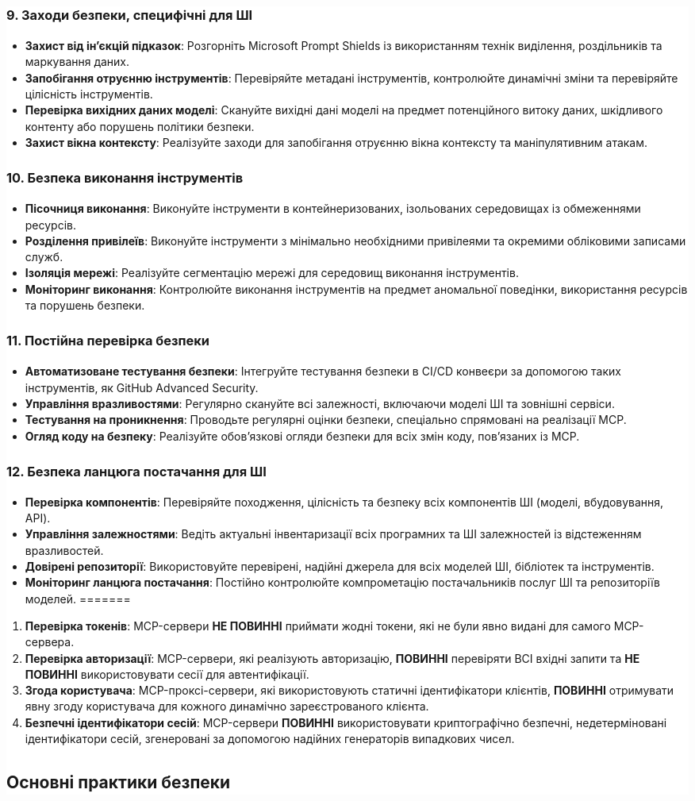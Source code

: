 ### 9. Заходи безпеки, специфічні для ШІ
- **Захист від ін’єкцій підказок**: Розгорніть Microsoft Prompt Shields із використанням технік виділення, роздільників та маркування даних.
- **Запобігання отруєнню інструментів**: Перевіряйте метадані інструментів, контролюйте динамічні зміни та перевіряйте цілісність інструментів.
- **Перевірка вихідних даних моделі**: Скануйте вихідні дані моделі на предмет потенційного витоку даних, шкідливого контенту або порушень політики безпеки.
- **Захист вікна контексту**: Реалізуйте заходи для запобігання отруєнню вікна контексту та маніпулятивним атакам.

### 10. Безпека виконання інструментів
- **Пісочниця виконання**: Виконуйте інструменти в контейнеризованих, ізольованих середовищах із обмеженнями ресурсів.
- **Розділення привілеїв**: Виконуйте інструменти з мінімально необхідними привілеями та окремими обліковими записами служб.
- **Ізоляція мережі**: Реалізуйте сегментацію мережі для середовищ виконання інструментів.
- **Моніторинг виконання**: Контролюйте виконання інструментів на предмет аномальної поведінки, використання ресурсів та порушень безпеки.

### 11. Постійна перевірка безпеки
- **Автоматизоване тестування безпеки**: Інтегруйте тестування безпеки в CI/CD конвеєри за допомогою таких інструментів, як GitHub Advanced Security.
- **Управління вразливостями**: Регулярно скануйте всі залежності, включаючи моделі ШІ та зовнішні сервіси.
- **Тестування на проникнення**: Проводьте регулярні оцінки безпеки, спеціально спрямовані на реалізації MCP.
- **Огляд коду на безпеку**: Реалізуйте обов’язкові огляди безпеки для всіх змін коду, пов’язаних із MCP.

### 12. Безпека ланцюга постачання для ШІ
- **Перевірка компонентів**: Перевіряйте походження, цілісність та безпеку всіх компонентів ШІ (моделі, вбудовування, API).
- **Управління залежностями**: Ведіть актуальні інвентаризації всіх програмних та ШІ залежностей із відстеженням вразливостей.
- **Довірені репозиторії**: Використовуйте перевірені, надійні джерела для всіх моделей ШІ, бібліотек та інструментів.
- **Моніторинг ланцюга постачання**: Постійно контролюйте компрометацію постачальників послуг ШІ та репозиторіїв моделей.
=======
1. **Перевірка токенів**: MCP-сервери **НЕ ПОВИННІ** приймати жодні токени, які не були явно видані для самого MCP-сервера.
2. **Перевірка авторизації**: MCP-сервери, які реалізують авторизацію, **ПОВИННІ** перевіряти ВСІ вхідні запити та **НЕ ПОВИННІ** використовувати сесії для автентифікації.  
3. **Згода користувача**: MCP-проксі-сервери, які використовують статичні ідентифікатори клієнтів, **ПОВИННІ** отримувати явну згоду користувача для кожного динамічно зареєстрованого клієнта.
4. **Безпечні ідентифікатори сесій**: MCP-сервери **ПОВИННІ** використовувати криптографічно безпечні, недетерміновані ідентифікатори сесій, згенеровані за допомогою надійних генераторів випадкових чисел.

## Основні практики безпеки
